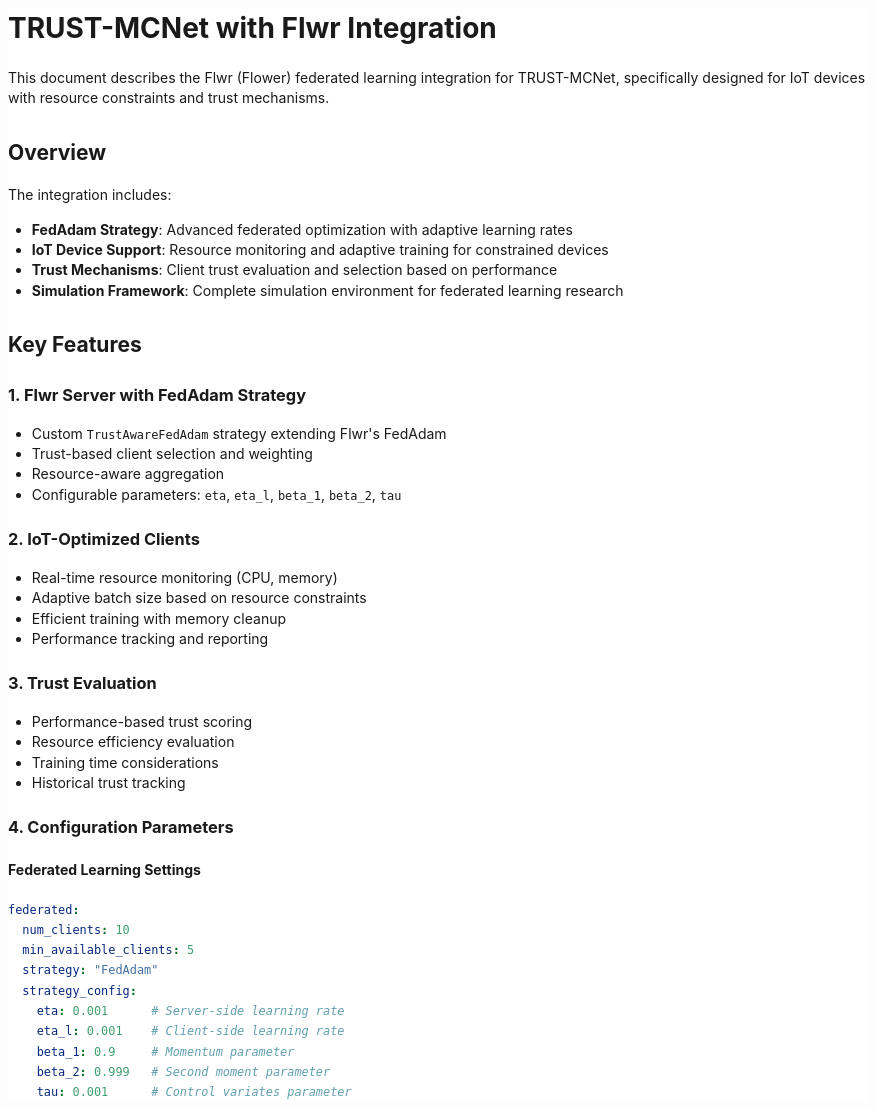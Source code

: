 # TRUST-MCNet with Flwr Integration

This document describes the Flwr (Flower) federated learning integration for TRUST-MCNet, specifically designed for IoT devices with resource constraints and trust mechanisms.

## Overview

The integration includes:
- **FedAdam Strategy**: Advanced federated optimization with adaptive learning rates
- **IoT Device Support**: Resource monitoring and adaptive training for constrained devices
- **Trust Mechanisms**: Client trust evaluation and selection based on performance
- **Simulation Framework**: Complete simulation environment for federated learning research

## Key Features

### 1. Flwr Server with FedAdam Strategy
- Custom `TrustAwareFedAdam` strategy extending Flwr's FedAdam
- Trust-based client selection and weighting
- Resource-aware aggregation
- Configurable parameters: `eta`, `eta_l`, `beta_1`, `beta_2`, `tau`

### 2. IoT-Optimized Clients
- Real-time resource monitoring (CPU, memory)
- Adaptive batch size based on resource constraints
- Efficient training with memory cleanup
- Performance tracking and reporting

### 3. Trust Evaluation
- Performance-based trust scoring
- Resource efficiency evaluation
- Training time considerations
- Historical trust tracking

### 4. Configuration Parameters

#### Federated Learning Settings
```yaml
federated:
  num_clients: 10
  min_available_clients: 5
  strategy: "FedAdam"
  strategy_config:
    eta: 0.001      # Server-side learning rate
    eta_l: 0.001    # Client-side learning rate
    beta_1: 0.9     # Momentum parameter
    beta_2: 0.999   # Second moment parameter
    tau: 0.001      # Control variates parameter
```
